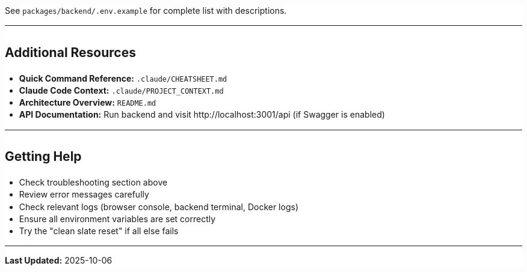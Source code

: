 See `packages/backend/.env.example` for complete list with descriptions.

---

## Additional Resources

- **Quick Command Reference:** `.claude/CHEATSHEET.md`
- **Claude Code Context:** `.claude/PROJECT_CONTEXT.md`
- **Architecture Overview:** `README.md`
- **API Documentation:** Run backend and visit http://localhost:3001/api (if Swagger is enabled)

---

## Getting Help

- Check troubleshooting section above
- Review error messages carefully
- Check relevant logs (browser console, backend terminal, Docker logs)
- Ensure all environment variables are set correctly
- Try the "clean slate reset" if all else fails

---

**Last Updated:** 2025-10-06
